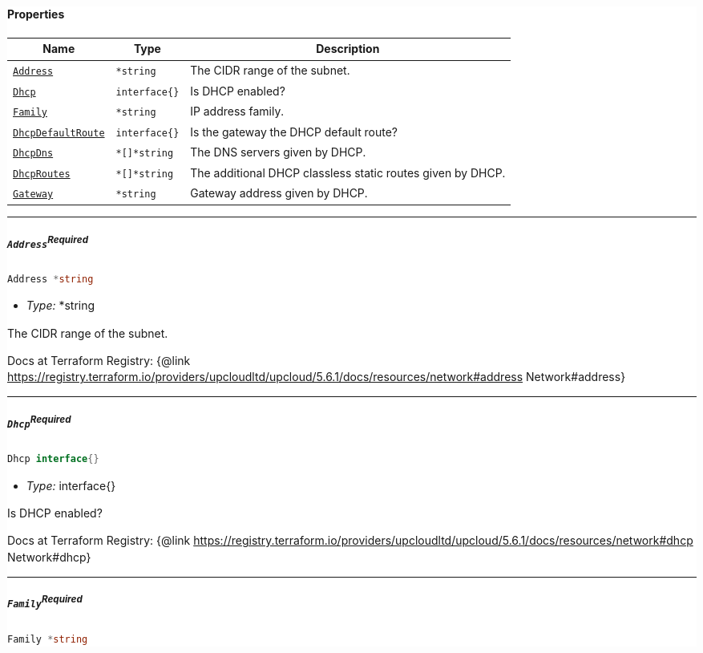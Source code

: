 #### Properties <a name="Properties" id="Properties"></a>

| **Name** | **Type** | **Description** |
| --- | --- | --- |
| <code><a href="#@cdktf/provider-upcloud.network.NetworkIpNetwork.property.address">Address</a></code> | <code>*string</code> | The CIDR range of the subnet. |
| <code><a href="#@cdktf/provider-upcloud.network.NetworkIpNetwork.property.dhcp">Dhcp</a></code> | <code>interface{}</code> | Is DHCP enabled? |
| <code><a href="#@cdktf/provider-upcloud.network.NetworkIpNetwork.property.family">Family</a></code> | <code>*string</code> | IP address family. |
| <code><a href="#@cdktf/provider-upcloud.network.NetworkIpNetwork.property.dhcpDefaultRoute">DhcpDefaultRoute</a></code> | <code>interface{}</code> | Is the gateway the DHCP default route? |
| <code><a href="#@cdktf/provider-upcloud.network.NetworkIpNetwork.property.dhcpDns">DhcpDns</a></code> | <code>*[]*string</code> | The DNS servers given by DHCP. |
| <code><a href="#@cdktf/provider-upcloud.network.NetworkIpNetwork.property.dhcpRoutes">DhcpRoutes</a></code> | <code>*[]*string</code> | The additional DHCP classless static routes given by DHCP. |
| <code><a href="#@cdktf/provider-upcloud.network.NetworkIpNetwork.property.gateway">Gateway</a></code> | <code>*string</code> | Gateway address given by DHCP. |

---

##### `Address`<sup>Required</sup> <a name="Address" id="@cdktf/provider-upcloud.network.NetworkIpNetwork.property.address"></a>

```go
Address *string
```

- *Type:* *string

The CIDR range of the subnet.

Docs at Terraform Registry: {@link https://registry.terraform.io/providers/upcloudltd/upcloud/5.6.1/docs/resources/network#address Network#address}

---

##### `Dhcp`<sup>Required</sup> <a name="Dhcp" id="@cdktf/provider-upcloud.network.NetworkIpNetwork.property.dhcp"></a>

```go
Dhcp interface{}
```

- *Type:* interface{}

Is DHCP enabled?

Docs at Terraform Registry: {@link https://registry.terraform.io/providers/upcloudltd/upcloud/5.6.1/docs/resources/network#dhcp Network#dhcp}

---

##### `Family`<sup>Required</sup> <a name="Family" id="@cdktf/provider-upcloud.network.NetworkIpNetwork.property.family"></a>

```go
Family *string
```
